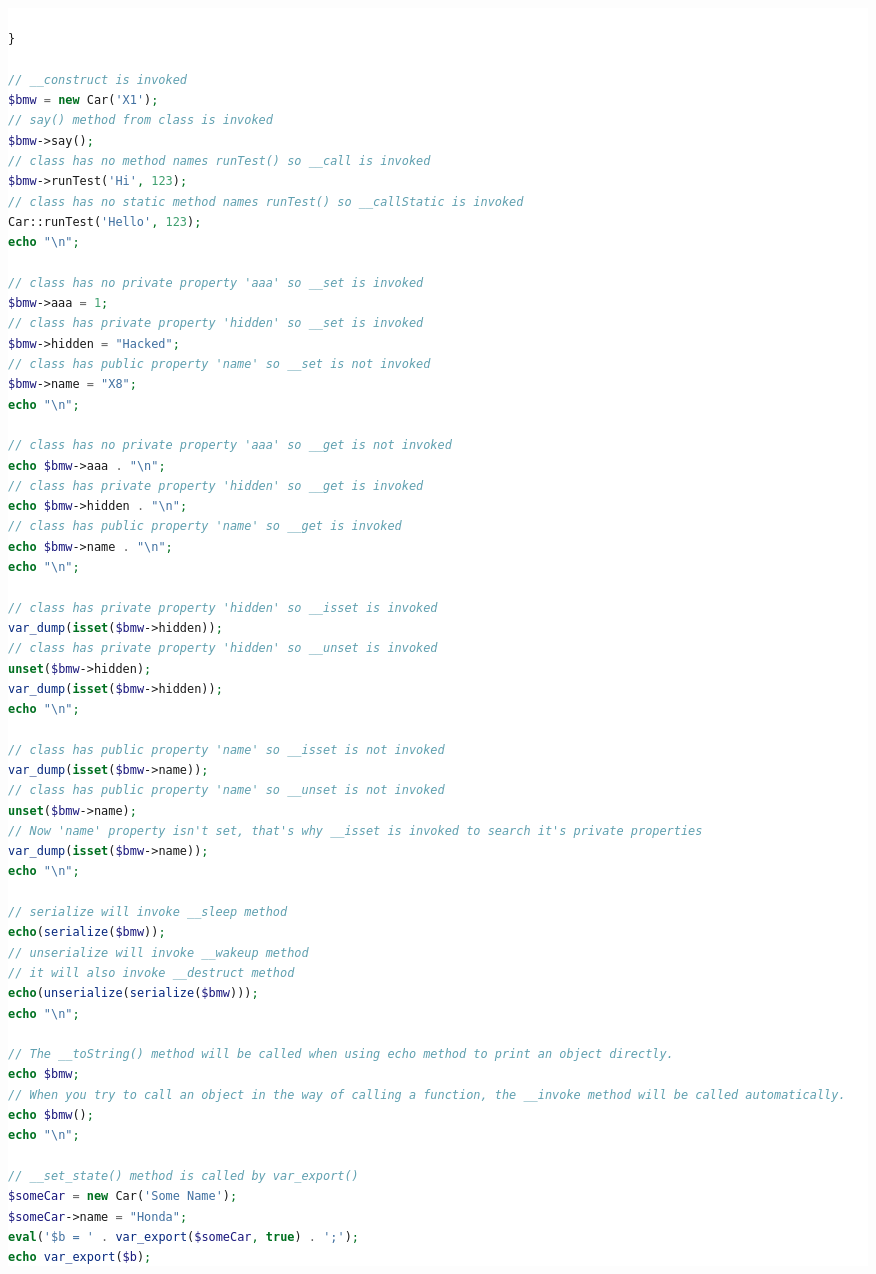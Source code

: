 ```php

}

// __construct is invoked
$bmw = new Car('X1');
// say() method from class is invoked
$bmw->say();
// class has no method names runTest() so __call is invoked
$bmw->runTest('Hi', 123);
// class has no static method names runTest() so __callStatic is invoked
Car::runTest('Hello', 123);
echo "\n";

// class has no private property 'aaa' so __set is invoked
$bmw->aaa = 1;
// class has private property 'hidden' so __set is invoked
$bmw->hidden = "Hacked";
// class has public property 'name' so __set is not invoked
$bmw->name = "X8";
echo "\n";

// class has no private property 'aaa' so __get is not invoked
echo $bmw->aaa . "\n";
// class has private property 'hidden' so __get is invoked
echo $bmw->hidden . "\n";
// class has public property 'name' so __get is invoked
echo $bmw->name . "\n";
echo "\n";

// class has private property 'hidden' so __isset is invoked
var_dump(isset($bmw->hidden));
// class has private property 'hidden' so __unset is invoked
unset($bmw->hidden);
var_dump(isset($bmw->hidden));
echo "\n";

// class has public property 'name' so __isset is not invoked
var_dump(isset($bmw->name));
// class has public property 'name' so __unset is not invoked
unset($bmw->name);
// Now 'name' property isn't set, that's why __isset is invoked to search it's private properties
var_dump(isset($bmw->name));
echo "\n";

// serialize will invoke __sleep method
echo(serialize($bmw));
// unserialize will invoke __wakeup method
// it will also invoke __destruct method 
echo(unserialize(serialize($bmw)));
echo "\n";

// The __toString() method will be called when using echo method to print an object directly.
echo $bmw;
// When you try to call an object in the way of calling a function, the __invoke method will be called automatically.
echo $bmw();
echo "\n";

// __set_state() method is called by var_export()
$someCar = new Car('Some Name');
$someCar->name = "Honda";
eval('$b = ' . var_export($someCar, true) . ';');
echo var_export($b);
```